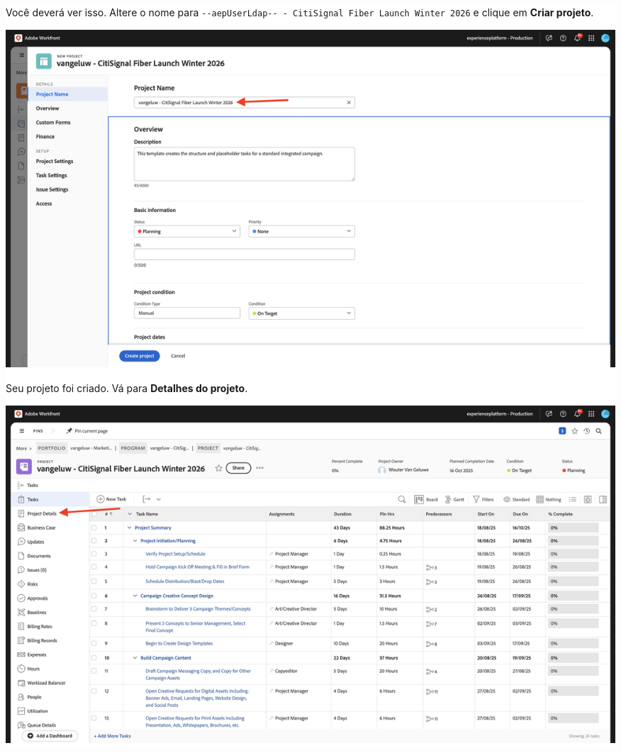 Você deverá ver isso. Altere o nome para `--aepUserLdap-- - CitiSignal Fiber Launch Winter 2026` e clique em **Criar projeto**.

![WF](./images/wfp6c.png)

Seu projeto foi criado. Vá para **Detalhes do projeto**.

![WF](./images/wfp6h.png)
